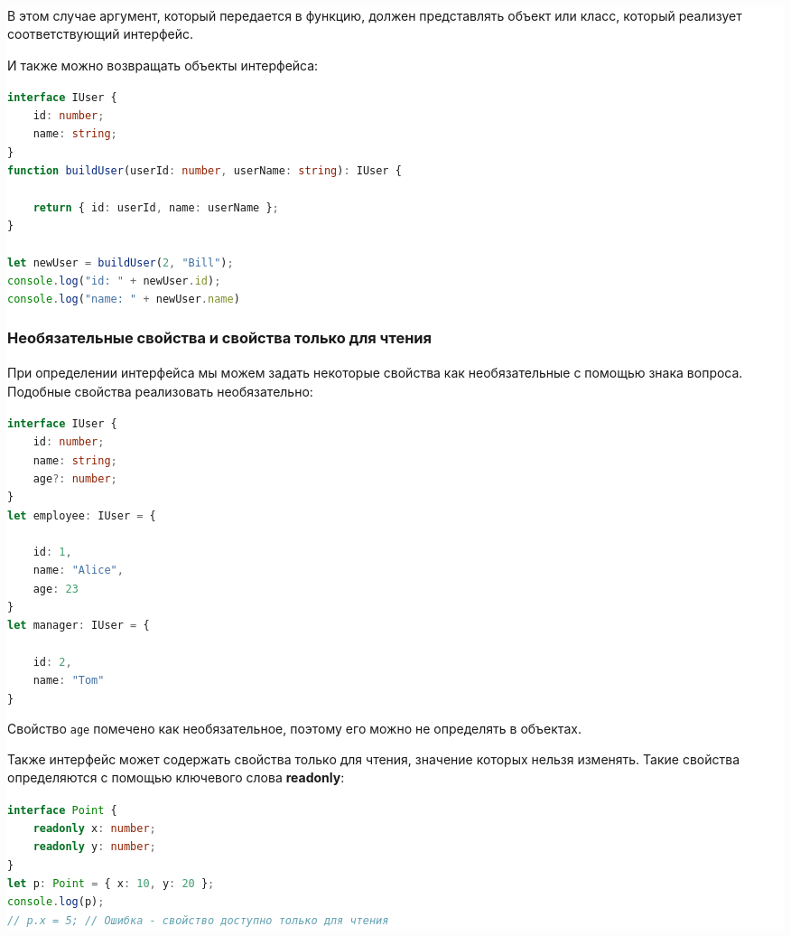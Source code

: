 В этом случае аргумент, который передается в функцию, должен представлять объект или класс, который реализует соответствующий интерфейс.

И также можно возвращать объекты интерфейса:

```ts
interface IUser {
    id: number;
    name: string;
}
function buildUser(userId: number, userName: string): IUser {

    return { id: userId, name: userName };
}

let newUser = buildUser(2, "Bill");
console.log("id: " + newUser.id);
console.log("name: " + newUser.name)
```

### Необязательные свойства и свойства только для чтения

При определении интерфейса мы можем задать некоторые свойства как необязательные с помощью знака вопроса. Подобные свойства реализовать необязательно:

```ts
interface IUser {
    id: number;
    name: string;
    age?: number;
}
let employee: IUser = {
    
    id: 1, 
    name: "Alice",
    age: 23
}
let manager: IUser = {
    
    id: 2, 
    name: "Tom"
}
```

Свойство `age` помечено как необязательное, поэтому его можно не определять в объектах.

Также интерфейс может содержать свойства только для чтения, значение которых нельзя изменять. Такие свойства определяются с помощью ключевого слова **readonly**:

```ts
interface Point {
    readonly x: number;
    readonly y: number;
}
let p: Point = { x: 10, y: 20 };
console.log(p);
// p.x = 5; // Ошибка - свойство доступно только для чтения
```
